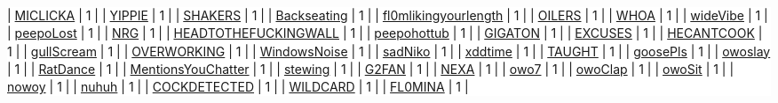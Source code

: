 | [MICLICKA](https://7tv.app/emotes/01HAAGCVA8000EY75ATHMF700X)                                                                                             | 1     |
| [YIPPIE](https://7tv.app/emotes/01GSRDK64G000FG1RDMKJ4Q0H1)                                                                                               | 1     |
| [SHAKERS](https://7tv.app/emotes/01G0A3D83G000C5FHDE5QRH68Y)                                                                                              | 1     |
| [Backseating](https://7tv.app/emotes/01GMC1DXD0000FQDJBDBATQPXG)                                                                                          | 1     |
| [fl0mlikingyourlength](https://7tv.app/emotes/01HF817JR00009W20WFPVWQ02T)                                                                                 | 1     |
| [OILERS](https://7tv.app/emotes/01HG1XVGGG0009BSEKBJFJ75XC)                                                                                               | 1     |
| [WHOA](https://7tv.app/emotes/01FD6CKKDR000FCJB5GB3X72B8)                                                                                                 | 1     |
| [wideVibe](https://7tv.app/emotes/01G60NMKF00008JMMMWZ5BDC0J)                                                                                             | 1     |
| [peepoLost](https://7tv.app/emotes/01FDZ9T1D80008FPRZTVQ34GQR)                                                                                            | 1     |
| [NRG](https://7tv.app/emotes/01HQEN1TF0000EM2H5DFWG0E2J)                                                                                                  | 1     |
| [HEADTOTHEFUCKINGWALL](https://7tv.app/emotes/01F6MSRFX00007XB7578H0B7H5)                                                                                 | 1     |
| [peepohottub](https://7tv.app/emotes/01GGDV7F7R0004T6W4T0MHECPX)                                                                                          | 1     |
| [GIGATON](https://7tv.app/emotes/01G63V1S5G000688QMW90DN85K)                                                                                              | 1     |
| [EXCUSES](https://7tv.app/emotes/01H0P4Y50000047GN16BFCQ3BQ)                                                                                              | 1     |
| [HECANTCOOK](https://7tv.app/emotes/01GYEF93XG0001Z2EYAE544TKV)                                                                                           | 1     |
| [gullScream](https://7tv.app/emotes/01G2AN3RC80005D6173KE3VC0D)                                                                                           | 1     |
| [OVERWORKING](https://7tv.app/emotes/01H2NC833R0001ABTQJQ45N75J)                                                                                          | 1     |
| [WindowsNoise](https://7tv.app/emotes/01GG3XBQ4R000DWE419062SFYR)                                                                                         | 1     |
| [sadNiko](https://7tv.app/emotes/01HVBSCSQG00010B69FDA35THX)                                                                                              | 1     |
| [xddtime](https://7tv.app/emotes/01HTW12HX00007BVVDGZB8DZ51)                                                                                              | 1     |
| [TAUGHT](https://7tv.app/emotes/01HRB9CSDR000BXPQ8F998NN5M)                                                                                               | 1     |
| [goosePls](https://7tv.app/emotes/01F6VC4AV8000FVMPQTYYZDR63)                                                                                             | 1     |
| [owoslay](https://7tv.app/emotes/01H716ZD600001FJNJG2XB9PSD)                                                                                              | 1     |
| [RatDance](https://7tv.app/emotes/01HDQHNXP000026GMQ12QT6QBJ)                                                                                             | 1     |
| [MentionsYouChatter](https://7tv.app/emotes/01HJ9HXQKR00055RWFJ3SK6SGW)                                                                                   | 1     |
| [stewing](https://7tv.app/emotes/01HYY68V180000A4HHXG6MCFXA)                                                                                              | 1     |
| [G2FAN](https://7tv.app/emotes/01HZD51NMG0006QBT86J9805B1)                                                                                                | 1     |
| [NEXA](https://7tv.app/emotes/01HZDAMBD80002X9JFJVAG77TV)                                                                                                 | 1     |
| [owo7](https://7tv.app/emotes/01H6RWEAGR0001KH1WQA5ZXHPF)                                                                                                 | 1     |
| [owoClap](https://7tv.app/emotes/01H72Y8T9000099ABHS7REEBQ6)                                                                                              | 1     |
| [owoSit](https://7tv.app/emotes/01H6PTZS48000AR8QFMGPBP3V1)                                                                                               | 1     |
| [nowoy](https://7tv.app/emotes/01H7D448ZR0005KHPV1N5P32K6)                                                                                                | 1     |
| [nuhuh](https://7tv.app/emotes/01GWBDBN280001E18RR1GRGJ69)                                                                                                | 1     |
| [COCKDETECTED](https://7tv.app/emotes/01F8VBN5V0000C2456FC7QJBCJ)                                                                                         | 1     |
| [WILDCARD](https://7tv.app/emotes/01GCTMNP18000AMQSD9V5W2ADS)                                                                                             | 1     |
| [FL0MINA](https://7tv.app/emotes/01J6T2GW9R0002B2ABYG1302N0)                                                                                              | 1     |
